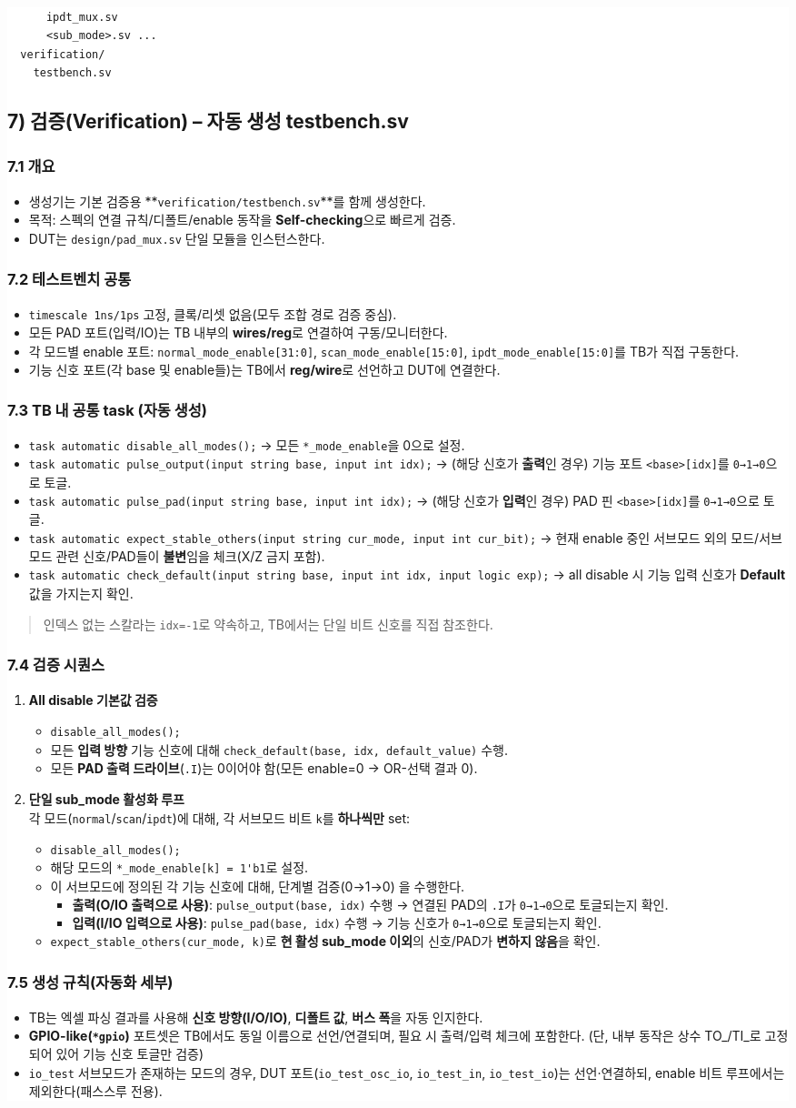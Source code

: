 ```
      ipdt_mux.sv
      <sub_mode>.sv ...
  verification/
    testbench.sv
```

## 7) 검증(Verification) – 자동 생성 testbench.sv

### 7.1 개요
- 생성기는 기본 검증용 **`verification/testbench.sv`**를 함께 생성한다.
- 목적: 스펙의 연결 규칙/디폴트/enable 동작을 **Self-checking**으로 빠르게 검증.
- DUT는 `design/pad_mux.sv` 단일 모듈을 인스턴스한다.

### 7.2 테스트벤치 공통
- `timescale 1ns/1ps` 고정, 클록/리셋 없음(모두 조합 경로 검증 중심).
- 모든 PAD 포트(입력/IO)는 TB 내부의 **wires/reg**로 연결하여 구동/모니터한다.
- 각 모드별 enable 포트: `normal_mode_enable[31:0]`, `scan_mode_enable[15:0]`, `ipdt_mode_enable[15:0]`를 TB가 직접 구동한다.
- 기능 신호 포트(각 base 및 enable들)는 TB에서 **reg/wire**로 선언하고 DUT에 연결한다.

### 7.3 TB 내 공통 task (자동 생성)
- `task automatic disable_all_modes();` → 모든 `*_mode_enable`을 0으로 설정.
- `task automatic pulse_output(input string base, input int idx);` → (해당 신호가 **출력**인 경우) 기능 포트 `<base>[idx]`를 `0→1→0`으로 토글.
- `task automatic pulse_pad(input string base, input int idx);` → (해당 신호가 **입력**인 경우) PAD 핀 `<base>[idx]`를 `0→1→0`으로 토글.
- `task automatic expect_stable_others(input string cur_mode, input int cur_bit);` → 현재 enable 중인 서브모드 외의 모드/서브모드 관련 신호/PAD들이 **불변**임을 체크(X/Z 금지 포함).
- `task automatic check_default(input string base, input int idx, input logic exp);` → all disable 시 기능 입력 신호가 **Default** 값을 가지는지 확인.

> 인덱스 없는 스칼라는 `idx=-1`로 약속하고, TB에서는 단일 비트 신호를 직접 참조한다.

### 7.4 검증 시퀀스
1) **All disable 기본값 검증**  
   - `disable_all_modes();`
   - 모든 **입력 방향** 기능 신호에 대해 `check_default(base, idx, default_value)` 수행. 
   - 모든 **PAD 출력 드라이브**(`.I`)는 0이어야 함(모든 enable=0 → OR-선택 결과 0).

2) **단일 sub_mode 활성화 루프**  
   각 모드(`normal`/`scan`/`ipdt`)에 대해, 각 서브모드 비트 `k`를 **하나씩만** set:
   - `disable_all_modes();`
   - 해당 모드의 `*_mode_enable[k] = 1'b1`로 설정.
   - 이 서브모드에 정의된 각 기능 신호에 대해, 단계별 검증(0→1→0) 을 수행한다.
     - **출력(O/IO 출력으로 사용)**: `pulse_output(base, idx)` 수행 → 연결된 PAD의 `.I`가 `0→1→0`으로 토글되는지 확인.
     - **입력(I/IO 입력으로 사용)**: `pulse_pad(base, idx)` 수행 → 기능 신호가 `0→1→0`으로 토글되는지 확인.
   - `expect_stable_others(cur_mode, k)`로 **현 활성 sub_mode 이외**의 신호/PAD가 **변하지 않음**을 확인.

### 7.5 생성 규칙(자동화 세부)
- TB는 엑셀 파싱 결과를 사용해 **신호 방향(I/O/IO)**, **디폴트 값**, **버스 폭**을 자동 인지한다.
- **GPIO-like(`*gpio`)** 포트셋은 TB에서도 동일 이름으로 선언/연결되며, 필요 시 출력/입력 체크에 포함한다. (단, 내부 동작은 상수 TO_/TI_로 고정되어 있어 기능 신호 토글만 검증)
- `io_test` 서브모드가 존재하는 모드의 경우, DUT 포트(`io_test_osc_io`, `io_test_in`, `io_test_io`)는 선언·연결하되, enable 비트 루프에서는 제외한다(패스스루 전용).
